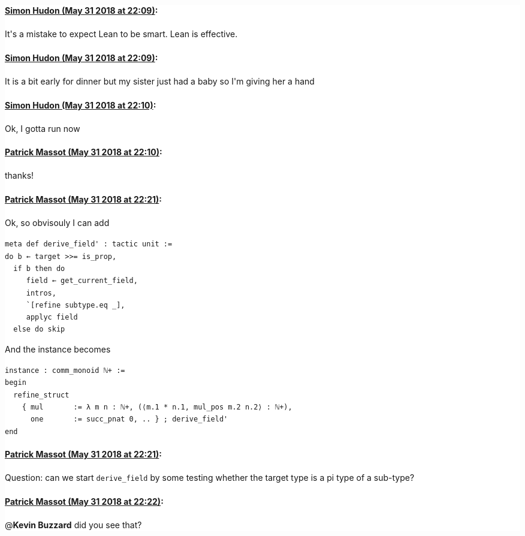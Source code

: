 #### [Simon Hudon (May 31 2018 at 22:09)](https://leanprover.zulipchat.com/#narrow/stream/113488-general/topic/refine_struct/near/127380877):
It's a mistake to expect Lean to be smart. Lean is effective.

#### [Simon Hudon (May 31 2018 at 22:09)](https://leanprover.zulipchat.com/#narrow/stream/113488-general/topic/refine_struct/near/127380883):
It is a bit early for dinner but my sister just had a baby so I'm giving her a hand

#### [Simon Hudon (May 31 2018 at 22:10)](https://leanprover.zulipchat.com/#narrow/stream/113488-general/topic/refine_struct/near/127380942):
Ok, I gotta run now

#### [Patrick Massot (May 31 2018 at 22:10)](https://leanprover.zulipchat.com/#narrow/stream/113488-general/topic/refine_struct/near/127380952):
thanks!

#### [Patrick Massot (May 31 2018 at 22:21)](https://leanprover.zulipchat.com/#narrow/stream/113488-general/topic/refine_struct/near/127381384):
Ok, so obvisouly I can add 
```lean
meta def derive_field' : tactic unit :=
do b ← target >>= is_prop,
  if b then do
     field ← get_current_field,
     intros,
     `[refine subtype.eq _],
     applyc field
  else do skip
```
And the instance becomes
```lean
instance : comm_monoid ℕ+ :=
begin
  refine_struct
    { mul       := λ m n : ℕ+, (⟨m.1 * n.1, mul_pos m.2 n.2⟩ : ℕ+),
      one       := succ_pnat 0, .. } ; derive_field'
end
```

#### [Patrick Massot (May 31 2018 at 22:21)](https://leanprover.zulipchat.com/#narrow/stream/113488-general/topic/refine_struct/near/127381392):
Question: can we start `derive_field` by some testing whether the target type is a pi type of a sub-type?

#### [Patrick Massot (May 31 2018 at 22:22)](https://leanprover.zulipchat.com/#narrow/stream/113488-general/topic/refine_struct/near/127381462):
@**Kevin Buzzard** did you see that?
